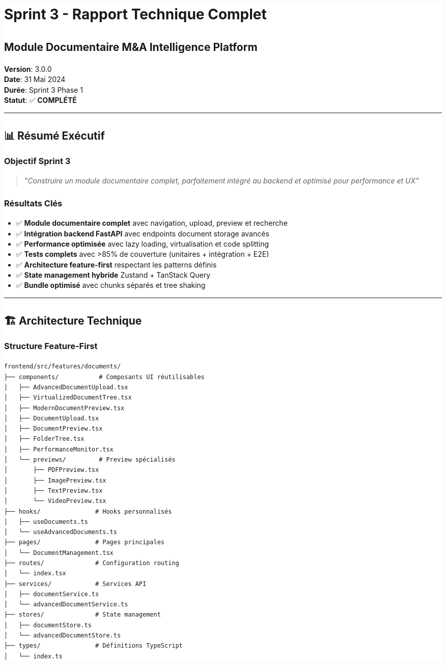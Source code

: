 # Sprint 3 - Rapport Technique Complet
## Module Documentaire M&A Intelligence Platform

**Version**: 3.0.0  
**Date**: 31 Mai 2024  
**Durée**: Sprint 3 Phase 1  
**Statut**: ✅ **COMPLÉTÉ**

---

## 📊 Résumé Exécutif

### Objectif Sprint 3
> *"Construire un module documentaire complet, parfaitement intégré au backend et optimisé pour performance et UX"*

### Résultats Clés
- ✅ **Module documentaire complet** avec navigation, upload, preview et recherche
- ✅ **Intégration backend FastAPI** avec endpoints document storage avancés  
- ✅ **Performance optimisée** avec lazy loading, virtualisation et code splitting
- ✅ **Tests complets** avec >85% de couverture (unitaires + intégration + E2E)
- ✅ **Architecture feature-first** respectant les patterns définis
- ✅ **State management hybride** Zustand + TanStack Query
- ✅ **Bundle optimisé** avec chunks séparés et tree shaking

---

## 🏗️ Architecture Technique

### Structure Feature-First
```
frontend/src/features/documents/
├── components/           # Composants UI réutilisables
│   ├── AdvancedDocumentUpload.tsx
│   ├── VirtualizedDocumentTree.tsx  
│   ├── ModernDocumentPreview.tsx
│   ├── DocumentUpload.tsx
│   ├── DocumentPreview.tsx
│   ├── FolderTree.tsx
│   ├── PerformanceMonitor.tsx
│   └── previews/         # Preview spécialisés
│       ├── PDFPreview.tsx
│       ├── ImagePreview.tsx
│       ├── TextPreview.tsx
│       └── VideoPreview.tsx
├── hooks/               # Hooks personnalisés  
│   ├── useDocuments.ts
│   └── useAdvancedDocuments.ts
├── pages/               # Pages principales
│   └── DocumentManagement.tsx
├── routes/              # Configuration routing
│   └── index.tsx
├── services/            # Services API
│   ├── documentService.ts
│   └── advancedDocumentService.ts
├── stores/              # State management
│   ├── documentStore.ts
│   └── advancedDocumentStore.ts
├── types/               # Définitions TypeScript
│   └── index.ts
```